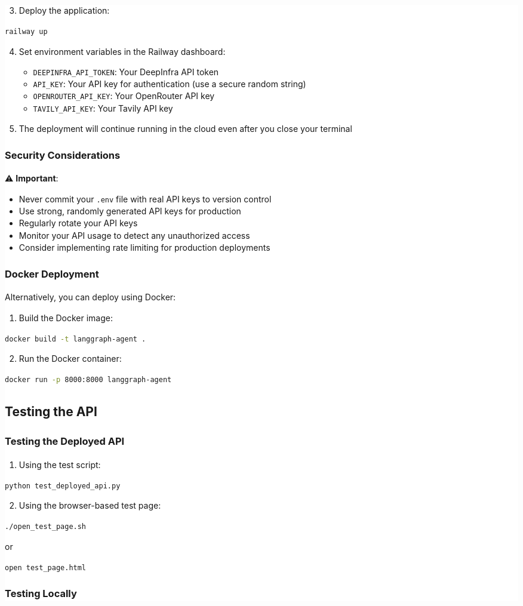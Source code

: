 3. Deploy the application:
```bash
railway up
```

4. Set environment variables in the Railway dashboard:
   - `DEEPINFRA_API_TOKEN`: Your DeepInfra API token
   - `API_KEY`: Your API key for authentication (use a secure random string)
   - `OPENROUTER_API_KEY`: Your OpenRouter API key
   - `TAVILY_API_KEY`: Your Tavily API key

5. The deployment will continue running in the cloud even after you close your terminal

### Security Considerations

⚠️ **Important**: 
- Never commit your `.env` file with real API keys to version control
- Use strong, randomly generated API keys for production
- Regularly rotate your API keys
- Monitor your API usage to detect any unauthorized access
- Consider implementing rate limiting for production deployments

### Docker Deployment

Alternatively, you can deploy using Docker:

1. Build the Docker image:
```bash
docker build -t langgraph-agent .
```

2. Run the Docker container:
```bash
docker run -p 8000:8000 langgraph-agent
```

## Testing the API

### Testing the Deployed API

1. Using the test script:
```bash
python test_deployed_api.py
```

2. Using the browser-based test page:
```bash
./open_test_page.sh
```
or
```bash
open test_page.html
```

### Testing Locally
